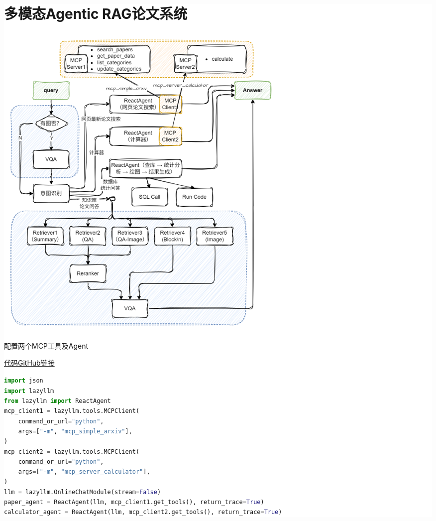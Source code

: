 # 多模态Agentic RAG论文系统

![image.png](18_images/img36.png)

配置两个MCP工具及Agent

[代码GitHub链接](https://github.com/LazyAGI/Tutorial/blob/main/rag/courseware_codes/chapter18/mcp_agent.py)

```python
import json
import lazyllm
from lazyllm import ReactAgent
mcp_client1 = lazyllm.tools.MCPClient(
    command_or_url="python",
    args=["-m", "mcp_simple_arxiv"],
)
mcp_client2 = lazyllm.tools.MCPClient(
    command_or_url="python",
    args=["-m", "mcp_server_calculator"],
)
llm = lazyllm.OnlineChatModule(stream=False)
paper_agent = ReactAgent(llm, mcp_client1.get_tools(), return_trace=True)
calculator_agent = ReactAgent(llm, mcp_client2.get_tools(), return_trace=True)
```
